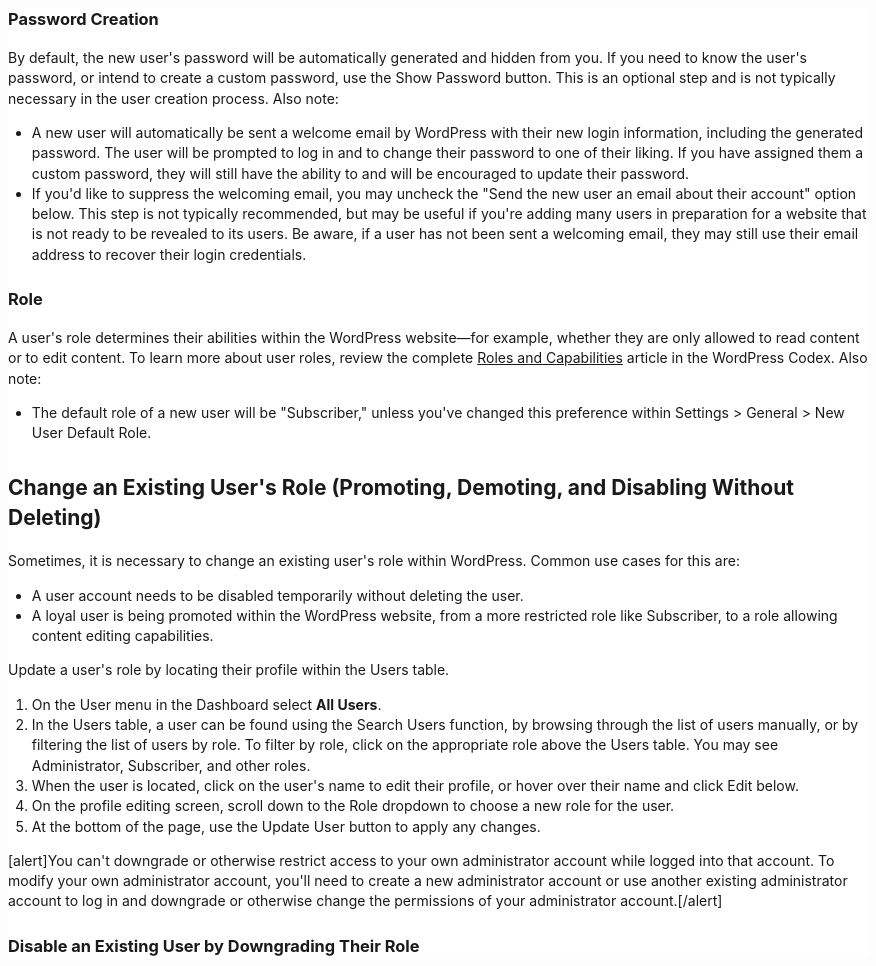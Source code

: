 ### Password Creation

By default, the new user's password will be automatically generated and hidden from you. If you need to know the user's password, or intend to create a custom password, use the Show Password button. This is an optional step and is not typically necessary in the user creation process. Also note:

*   A new user will automatically be sent a welcome email by WordPress with their new login information, including the generated password. The user will be prompted to log in and to change their password to one of their liking. If you have assigned them a custom password, they will still have the ability to and will be encouraged to update their password.
*   If you'd like to suppress the welcoming email, you may uncheck the "Send the new user an email about their account" option below. This step is not typically recommended, but may be useful if you're adding many users in preparation for a website that is not ready to be revealed to its users. Be aware, if a user has not been sent a welcoming email, they may still use their email address to recover their login credentials.

### Role

A user's role determines their abilities within the WordPress website—for example, whether they are only allowed to read content or to edit content. To learn more about user roles, review the complete [Roles and Capabilities](https://codex.wordpress.org/Roles_and_Capabilities) article in the WordPress Codex. Also note:

*   The default role of a new user will be "Subscriber," unless you've changed this preference within Settings > General > New User Default Role.

## Change an Existing User's Role (Promoting, Demoting, and Disabling Without Deleting)

Sometimes, it is necessary to change an existing user's role within WordPress. Common use cases for this are:

*   A user account needs to be disabled temporarily without deleting the user.
*   A loyal user is being promoted within the WordPress website, from a more restricted role like Subscriber, to a role allowing content editing capabilities.

Update a user's role by locating their profile within the Users table.

1.  On the User menu in the Dashboard select **All Users**.
2.  In the Users table, a user can be found using the Search Users function, by browsing through the list of users manually, or by filtering the list of users by role. To filter by role, click on the appropriate role above the Users table. You may see Administrator, Subscriber, and other roles.
3.  When the user is located, click on the user's name to edit their profile, or hover over their name and click Edit below.
4.  On the profile editing screen, scroll down to the Role dropdown to choose a new role for the user.
5.  At the bottom of the page, use the Update User button to apply any changes.

[alert]You can't downgrade or otherwise restrict access to your own administrator account while logged into that account. To modify your own administrator account, you'll need to create a new administrator account or use another existing administrator account to log in and downgrade or otherwise change the permissions of your administrator account.[/alert]

### Disable an Existing User by Downgrading Their Role
